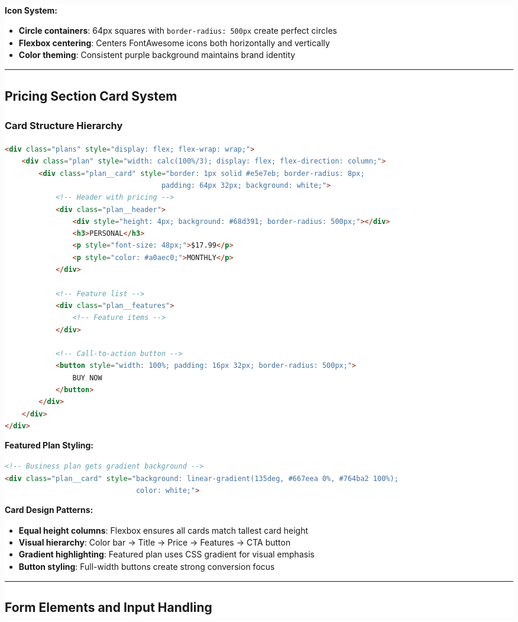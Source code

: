 **Icon System:**
- **Circle containers**: 64px squares with `border-radius: 500px` create perfect circles
- **Flexbox centering**: Centers FontAwesome icons both horizontally and vertically
- **Color theming**: Consistent purple background maintains brand identity

---

## Pricing Section Card System

### Card Structure Hierarchy
```html
<div class="plans" style="display: flex; flex-wrap: wrap;">
    <div class="plan" style="width: calc(100%/3); display: flex; flex-direction: column;">
        <div class="plan__card" style="border: 1px solid #e5e7eb; border-radius: 8px; 
                                     padding: 64px 32px; background: white;">
            <!-- Header with pricing -->
            <div class="plan__header">
                <div style="height: 4px; background: #68d391; border-radius: 500px;"></div>
                <h3>PERSONAL</h3>
                <p style="font-size: 48px;">$17.99</p>
                <p style="color: #a0aec0;">MONTHLY</p>
            </div>
            
            <!-- Feature list -->
            <div class="plan__features">
                <!-- Feature items -->
            </div>
            
            <!-- Call-to-action button -->
            <button style="width: 100%; padding: 16px 32px; border-radius: 500px;">
                BUY NOW
            </button>
        </div>
    </div>
</div>
```

**Featured Plan Styling:**
```html
<!-- Business plan gets gradient background -->
<div class="plan__card" style="background: linear-gradient(135deg, #667eea 0%, #764ba2 100%); 
                               color: white;">
```

**Card Design Patterns:**
- **Equal height columns**: Flexbox ensures all cards match tallest card height
- **Visual hierarchy**: Color bar → Title → Price → Features → CTA button
- **Gradient highlighting**: Featured plan uses CSS gradient for visual emphasis
- **Button styling**: Full-width buttons create strong conversion focus

---

## Form Elements and Input Handling
